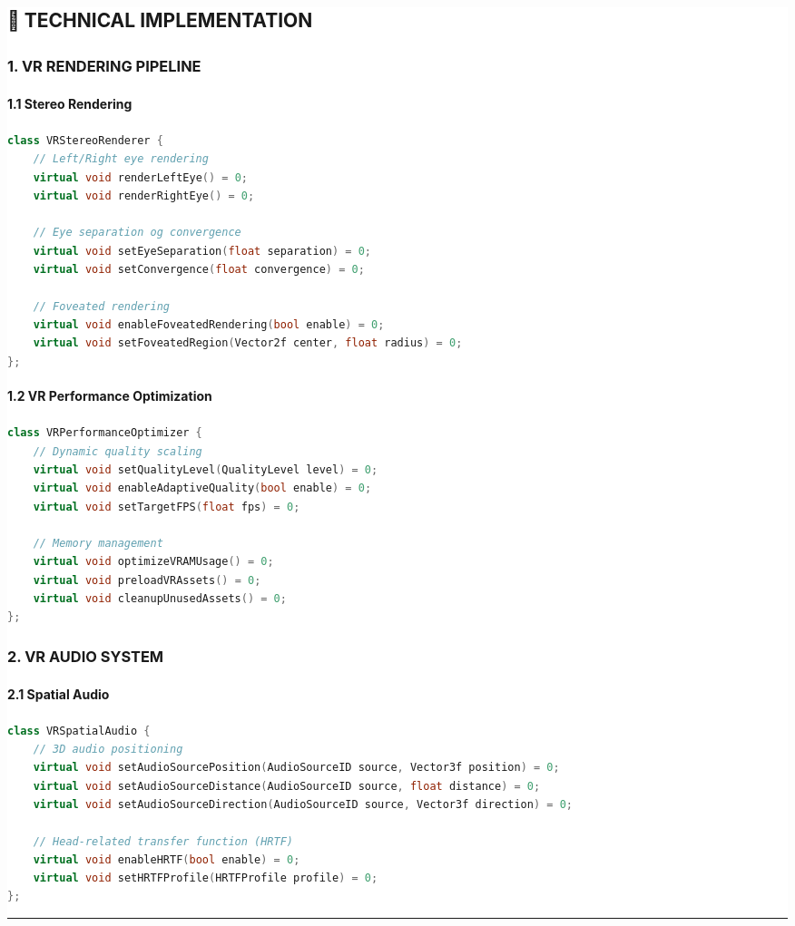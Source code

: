 
## 🔧 **TECHNICAL IMPLEMENTATION**

### **1. VR RENDERING PIPELINE**

#### **1.1 Stereo Rendering**
```cpp
class VRStereoRenderer {
    // Left/Right eye rendering
    virtual void renderLeftEye() = 0;
    virtual void renderRightEye() = 0;
    
    // Eye separation og convergence
    virtual void setEyeSeparation(float separation) = 0;
    virtual void setConvergence(float convergence) = 0;
    
    // Foveated rendering
    virtual void enableFoveatedRendering(bool enable) = 0;
    virtual void setFoveatedRegion(Vector2f center, float radius) = 0;
};
```

#### **1.2 VR Performance Optimization**
```cpp
class VRPerformanceOptimizer {
    // Dynamic quality scaling
    virtual void setQualityLevel(QualityLevel level) = 0;
    virtual void enableAdaptiveQuality(bool enable) = 0;
    virtual void setTargetFPS(float fps) = 0;
    
    // Memory management
    virtual void optimizeVRAMUsage() = 0;
    virtual void preloadVRAssets() = 0;
    virtual void cleanupUnusedAssets() = 0;
};
```

### **2. VR AUDIO SYSTEM**

#### **2.1 Spatial Audio**
```cpp
class VRSpatialAudio {
    // 3D audio positioning
    virtual void setAudioSourcePosition(AudioSourceID source, Vector3f position) = 0;
    virtual void setAudioSourceDistance(AudioSourceID source, float distance) = 0;
    virtual void setAudioSourceDirection(AudioSourceID source, Vector3f direction) = 0;
    
    // Head-related transfer function (HRTF)
    virtual void enableHRTF(bool enable) = 0;
    virtual void setHRTFProfile(HRTFProfile profile) = 0;
};
```

---